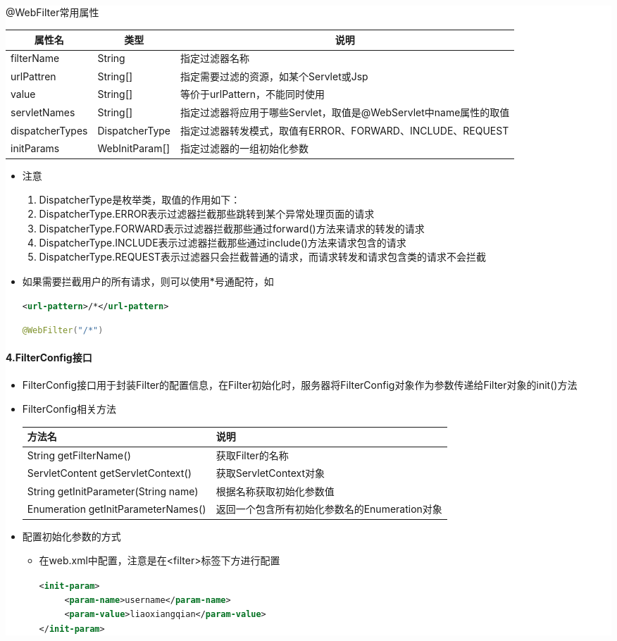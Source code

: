   @WebFilter常用属性

  | 属性名          | 类型           | 说明                                                         |
  | --------------- | -------------- | ------------------------------------------------------------ |
  | filterName      | String         | 指定过滤器名称                                               |
  | urlPattren      | String[]       | 指定需要过滤的资源，如某个Servlet或Jsp                       |
  | value           | String[]       | 等价于urlPattern，不能同时使用                               |
  | servletNames    | String[]       | 指定过滤器将应用于哪些Servlet，取值是@WebServlet中name属性的取值 |
  | dispatcherTypes | DispatcherType | 指定过滤器转发模式，取值有ERROR、FORWARD、INCLUDE、REQUEST   |
  | initParams      | WebInitParam[] | 指定过滤器的一组初始化参数                                   |

  * 注意

    1. DispatcherType是枚举类，取值的作用如下：
    2. DispatcherType.ERROR表示过滤器拦截那些跳转到某个异常处理页面的请求
    3. DispatcherType.FORWARD表示过滤器拦截那些通过forward()方法来请求的转发的请求
    4. DispatcherType.INCLUDE表示过滤器拦截那些通过include()方法来请求包含的请求
    5. DispatcherType.REQUEST表示过滤器只会拦截普通的请求，而请求转发和请求包含类的请求不会拦截

  * 如果需要拦截用户的所有请求，则可以使用*号通配符，如

    ```xml
    <url-pattern>/*</url-pattern>
    ```

    ```java
    @WebFilter("/*")
    ```

#### 4.FilterConfig接口

* FilterConfig接口用于封装Filter的配置信息，在Filter初始化时，服务器将FilterConfig对象作为参数传递给Filter对象的init()方法

* FilterConfig相关方法

  | 方法名                               | 说明                                          |
  | ------------------------------------ | --------------------------------------------- |
  | String getFilterName()               | 获取Filter的名称                              |
  | ServletContent getServletContext()   | 获取ServletContext对象                        |
  | String getInitParameter(String name) | 根据名称获取初始化参数值                      |
  | Enumeration getInitParameterNames()  | 返回一个包含所有初始化参数名的Enumeration对象 |

* 配置初始化参数的方式

  * 在web.xml中配置，注意是在&lt;filter&gt;标签下方进行配置

    ```xml
    <init-param>
         <param-name>username</param-name>
         <param-value>liaoxiangqian</param-value>
    </init-param>
    ```

